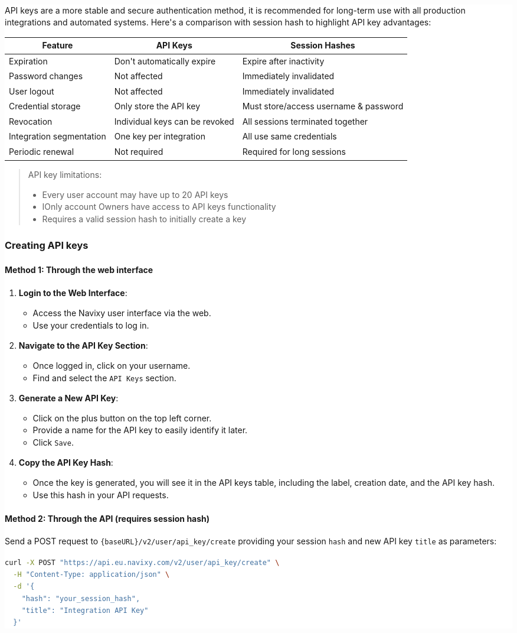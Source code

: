 API keys are a more stable and secure authentication method, it is recommended for long-term use with all production integrations and automated systems. Here's a comparison with session hash to highlight API key advantages:

| Feature | API Keys | Session Hashes |
|---------|----------|----------------|
| Expiration | Don't automatically expire | Expire after inactivity |
| Password changes | Not affected | Immediately invalidated |
| User logout | Not affected | Immediately invalidated |
| Credential storage | Only store the API key | Must store/access username & password |
| Revocation | Individual keys can be revoked | All sessions terminated together |
| Integration segmentation | One key per integration | All use same credentials |
| Periodic renewal | Not required | Required for long sessions |

> API key limitations:
> - Every user account may have up to 20 API keys
> - IOnly account Owners have access to API keys functionality
> - Requires a valid session hash to initially create a key

### Creating API keys

#### Method 1: Through the web interface

1. **Login to the Web Interface**:
    - Access the Navixy user interface via the web.
    - Use your credentials to log in.

2. **Navigate to the API Key Section**:
    - Once logged in, click on your username.
    - Find and select the `API Keys` section.

3. **Generate a New API Key**:
    - Click on the plus button on the top left corner.
    - Provide a name for the API key to easily identify it later.
    - Click `Save`.

4. **Copy the API Key Hash**:
    - Once the key is generated, you will see it in the API keys table, including the label, creation date, and the API key hash.
    - Use this hash in your API requests.

#### Method 2: Through the API (requires session hash)

Send a POST request to `{baseURL}/v2/user/api_key/create` providing your session `hash` and new API key `title` as parameters:

```bash
curl -X POST "https://api.eu.navixy.com/v2/user/api_key/create" \
  -H "Content-Type: application/json" \
  -d '{
    "hash": "your_session_hash",
    "title": "Integration API Key"
  }'
```
